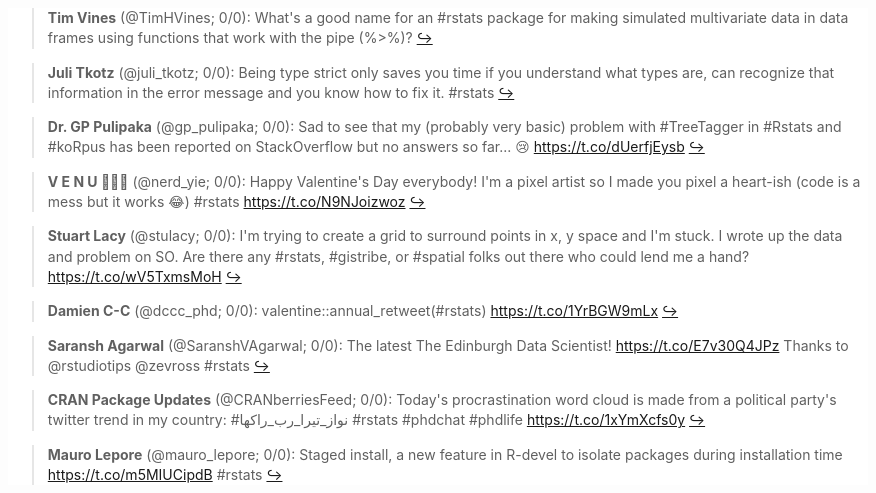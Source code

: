 


> **Tim Vines** (@TimHVines; 0/0): What's a good name for an #rstats package for making simulated multivariate data in data frames using functions that work with the pipe (%&gt;%)?  [&#8618;](https://twitter.com/dataandme/status/1096154677564051456)




> **Juli Tkotz** (@juli_tkotz; 0/0): Being type strict only saves you time if you understand what types are, can recognize that information in the error message and you know how to fix it. #rstats  [&#8618;](https://twitter.com/dataandme/status/1096153343720734720)




> **Dr. GP Pulipaka** (@gp_pulipaka; 0/0): Sad to see that my (probably very basic) problem with #TreeTagger in #Rstats and #koRpus has been reported on StackOverflow but no answers so far... 😢
https://t.co/dUerfjEysb  [&#8618;](https://twitter.com/dataandme/status/1096152359191879680)




> **V E N U 👨🏽‍💻** (@nerd_yie; 0/0): Happy Valentine's Day everybody!
I'm a pixel artist
so I made you pixel a heart-ish
(code is a mess but it works 😂)
#rstats https://t.co/N9NJoizwoz  [&#8618;](https://twitter.com/dataandme/status/1096151343180496897)




> **Stuart Lacy** (@stulacy; 0/0): I'm trying to create a grid to surround points in x, y space and I'm stuck. I wrote up the data and problem on SO. Are there any #rstats, #gistribe, or #spatial folks out there who could lend me a hand? https://t.co/wV5TxmsMoH  [&#8618;](https://twitter.com/dataandme/status/1096143267983437825)




> **Damien C-C** (@dccc_phd; 0/0): valentine::annual_retweet(#rstats) https://t.co/1YrBGW9mLx  [&#8618;](https://twitter.com/dataandme/status/1096141485983088642)




> **Saransh Agarwal** (@SaranshVAgarwal; 0/0): The latest The Edinburgh Data Scientist! https://t.co/E7v30Q4JPz Thanks to @rstudiotips @zevross #rstats  [&#8618;](https://twitter.com/dataandme/status/1096140726373675013)




> **CRAN Package Updates** (@CRANberriesFeed; 0/0): Today's procrastination word cloud is made from a political party's twitter trend in my country: #نواز_تیرا_رب_راکھا
#rstats
#phdchat 
#phdlife https://t.co/1xYmXcfs0y  [&#8618;](https://twitter.com/dataandme/status/1096134657479970816)




> **Mauro Lepore** (@mauro_lepore; 0/0): Staged install, a new feature in R-devel to isolate packages during installation time https://t.co/m5MIUCipdB #rstats  [&#8618;](https://twitter.com/dataandme/status/1096129726622720001)

